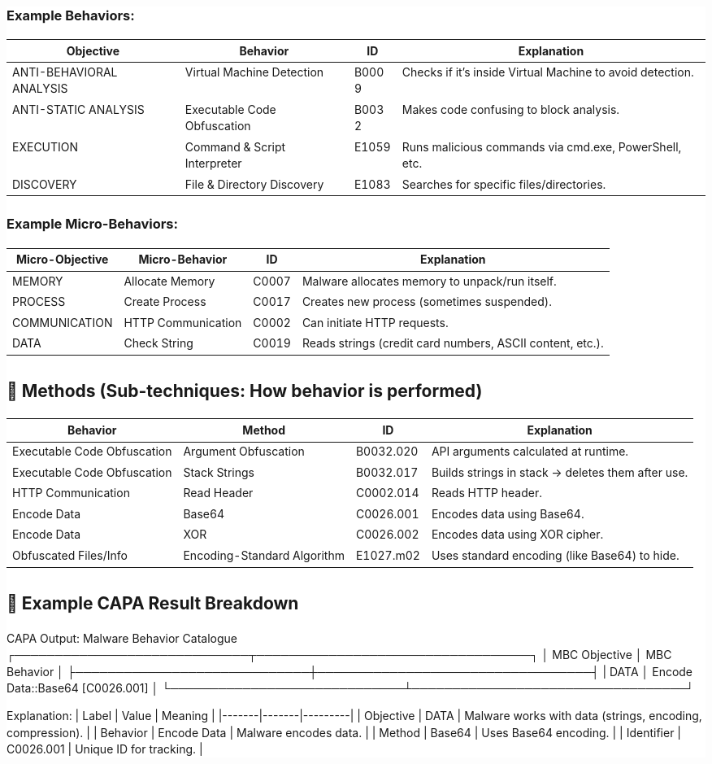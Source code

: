 ### Example Behaviors:
| Objective | Behavior | ID | Explanation |
|-----------|----------|----|-------------|
| ANTI-BEHAVIORAL ANALYSIS | Virtual Machine Detection | B0009 | Checks if it’s inside Virtual Machine to avoid detection. |
| ANTI-STATIC ANALYSIS | Executable Code Obfuscation | B0032 | Makes code confusing to block analysis. |
| EXECUTION | Command & Script Interpreter | E1059 | Runs malicious commands via cmd.exe, PowerShell, etc. |
| DISCOVERY | File & Directory Discovery | E1083 | Searches for specific files/directories. |

### Example Micro-Behaviors:
| Micro-Objective | Micro-Behavior | ID | Explanation |
|-----------------|----------------|----|-------------|
| MEMORY | Allocate Memory | C0007 | Malware allocates memory to unpack/run itself. |
| PROCESS | Create Process | C0017 | Creates new process (sometimes suspended). |
| COMMUNICATION | HTTP Communication | C0002 | Can initiate HTTP requests. |
| DATA | Check String | C0019 | Reads strings (credit card numbers, ASCII content, etc.). |


## 🔹 Methods (Sub-techniques: How behavior is performed)

| Behavior | Method | ID | Explanation |
|----------|--------|----|-------------|
| Executable Code Obfuscation | Argument Obfuscation | B0032.020 | API arguments calculated at runtime. |
| Executable Code Obfuscation | Stack Strings | B0032.017 | Builds strings in stack → deletes them after use. |
| HTTP Communication | Read Header | C0002.014 | Reads HTTP header. |
| Encode Data | Base64 | C0026.001 | Encodes data using Base64. |
| Encode Data | XOR | C0026.002 | Encodes data using XOR cipher. |
| Obfuscated Files/Info | Encoding-Standard Algorithm | E1027.m02 | Uses standard encoding (like Base64) to hide. |



## 🔹 Example CAPA Result Breakdown

CAPA Output:
Malware Behavior Catalogue
┌─────────────────────────────┬──────────────────────────────────┐
│ MBC Objective │ MBC Behavior │
├─────────────────────────────┼──────────────────────────────────┤
| DATA │ Encode Data::Base64 [C0026.001] │
└─────────────────────────────┴──────────────────────────────────┘

Explanation:
| Label | Value | Meaning |
|-------|-------|---------|
| Objective | DATA | Malware works with data (strings, encoding, compression). |
| Behavior | Encode Data | Malware encodes data. |
| Method | Base64 | Uses Base64 encoding. |
| Identifier | C0026.001 | Unique ID for tracking. |

